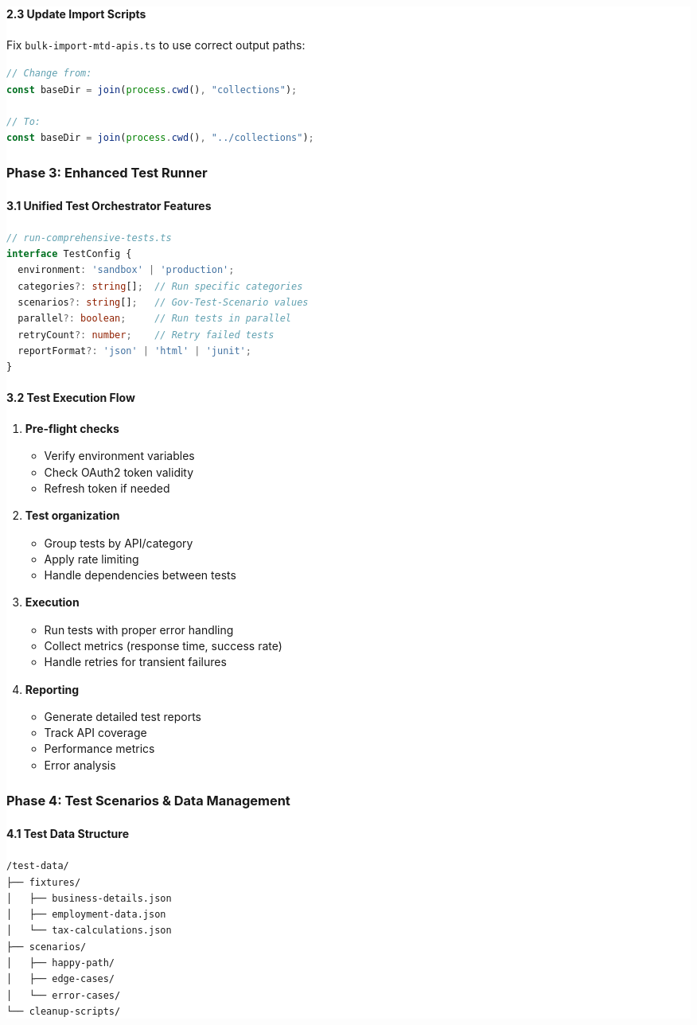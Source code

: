 #### 2.3 Update Import Scripts
Fix `bulk-import-mtd-apis.ts` to use correct output paths:
```typescript
// Change from:
const baseDir = join(process.cwd(), "collections");

// To:
const baseDir = join(process.cwd(), "../collections");
```

### Phase 3: Enhanced Test Runner

#### 3.1 Unified Test Orchestrator Features
```typescript
// run-comprehensive-tests.ts
interface TestConfig {
  environment: 'sandbox' | 'production';
  categories?: string[];  // Run specific categories
  scenarios?: string[];   // Gov-Test-Scenario values
  parallel?: boolean;     // Run tests in parallel
  retryCount?: number;    // Retry failed tests
  reportFormat?: 'json' | 'html' | 'junit';
}
```

#### 3.2 Test Execution Flow
1. **Pre-flight checks**
   - Verify environment variables
   - Check OAuth2 token validity
   - Refresh token if needed

2. **Test organization**
   - Group tests by API/category
   - Apply rate limiting
   - Handle dependencies between tests

3. **Execution**
   - Run tests with proper error handling
   - Collect metrics (response time, success rate)
   - Handle retries for transient failures

4. **Reporting**
   - Generate detailed test reports
   - Track API coverage
   - Performance metrics
   - Error analysis

### Phase 4: Test Scenarios & Data Management

#### 4.1 Test Data Structure
```
/test-data/
├── fixtures/
│   ├── business-details.json
│   ├── employment-data.json
│   └── tax-calculations.json
├── scenarios/
│   ├── happy-path/
│   ├── edge-cases/
│   └── error-cases/
└── cleanup-scripts/
```
